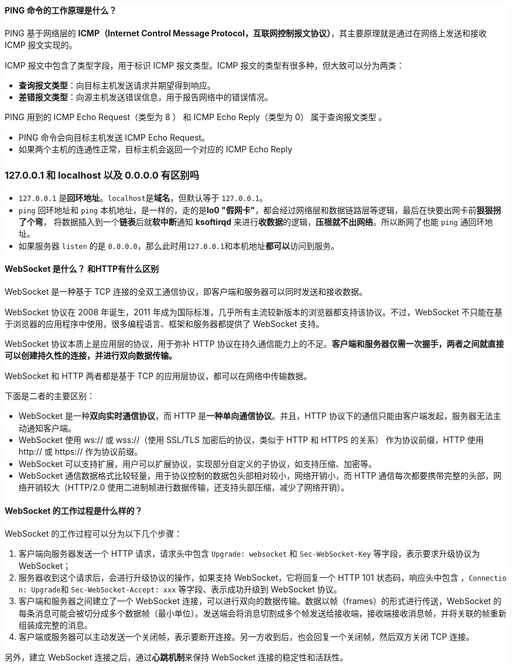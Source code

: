 #### **PING 命令的工作原理是什么？**

PING 基于网络层的 **ICMP（Internet Control Message Protocol，互联网控制报文协议）**，其主要原理就是通过在网络上发送和接收 ICMP 报文实现的。

ICMP 报文中包含了类型字段，用于标识 ICMP 报文类型。ICMP 报文的类型有很多种，但大致可以分为两类：

- **查询报文类型**：向目标主机发送请求并期望得到响应。
- **差错报文类型**：向源主机发送错误信息，用于报告网络中的错误情况。

PING 用到的 ICMP Echo Request（类型为 8 ） 和 ICMP Echo Reply（类型为 0） 属于查询报文类型 。

- PING 命令会向目标主机发送 ICMP Echo Request。
- 如果两个主机的连通性正常，目标主机会返回一个对应的 ICMP Echo Reply



### **127.0.0.1 和 localhost 以及 0.0.0.0 有区别吗**

- `127.0.0.1` 是**回环地址**。`localhost`是**域名**，但默认等于 `127.0.0.1`。
- `ping` 回环地址和 `ping` 本机地址，是一样的，走的是**lo0 "假网卡"**，都会经过网络层和数据链路层等逻辑，最后在快要出网卡前**狠狠拐了个弯**， 将数据插入到一个**链表**后就**软中断**通知 **ksoftirqd** 来进行**收数据**的逻辑，**压根就不出网络**。所以断网了也能 `ping` 通回环地址。
- 如果服务器 `listen` 的是 `0.0.0.0`，那么此时用`127.0.0.1`和本机地址**都可以**访问到服务。





####  **WebSocket 是什么？ 和HTTP有什么区别**

WebSocket 是一种基于 TCP 连接的全双工通信协议，即客户端和服务器可以同时发送和接收数据。

WebSocket 协议在 2008 年诞生，2011 年成为国际标准，几乎所有主流较新版本的浏览器都支持该协议。不过，WebSocket 不只能在基于浏览器的应用程序中使用，很多编程语言、框架和服务器都提供了 WebSocket 支持。

WebSocket 协议本质上是应用层的协议，用于弥补 HTTP 协议在持久通信能力上的不足。**客户端和服务器仅需一次握手，两者之间就直接可以创建持久性的连接，并进行双向数据传输。**

WebSocket 和 HTTP 两者都是基于 TCP 的应用层协议，都可以在网络中传输数据。

下面是二者的主要区别：

- WebSocket 是一种**双向实时通信协议**，而 HTTP 是**一种单向通信协议**。并且，HTTP 协议下的通信只能由客户端发起，服务器无法主动通知客户端。
- WebSocket 使用 ws:// 或 wss://（使用 SSL/TLS 加密后的协议，类似于 HTTP 和 HTTPS 的关系） 作为协议前缀，HTTP 使用 http:// 或 https:// 作为协议前缀。
- WebSocket 可以支持扩展，用户可以扩展协议，实现部分自定义的子协议，如支持压缩、加密等。
- WebSocket 通信数据格式比较轻量，用于协议控制的数据包头部相对较小，网络开销小，而 HTTP 通信每次都要携带完整的头部，网络开销较大（HTTP/2.0 使用二进制帧进行数据传输，还支持头部压缩，减少了网络开销）。



#### **WebSocket 的工作过程是什么样的？**

WebSocket 的工作过程可以分为以下几个步骤：

1. 客户端向服务器发送一个 HTTP 请求，请求头中包含 `Upgrade: websocket` 和 `Sec-WebSocket-Key` 等字段，表示要求升级协议为 WebSocket；
2. 服务器收到这个请求后，会进行升级协议的操作，如果支持 WebSocket，它将回复一个 HTTP 101 状态码，响应头中包含 ，`Connection: Upgrade`和 `Sec-WebSocket-Accept: xxx` 等字段、表示成功升级到 WebSocket 协议。
3. 客户端和服务器之间建立了一个 WebSocket 连接，可以进行双向的数据传输。数据以帧（frames）的形式进行传送，WebSocket 的每条消息可能会被切分成多个数据帧（最小单位）。发送端会将消息切割成多个帧发送给接收端，接收端接收消息帧，并将关联的帧重新组装成完整的消息。
4. 客户端或服务器可以主动发送一个关闭帧，表示要断开连接。另一方收到后，也会回复一个关闭帧，然后双方关闭 TCP 连接。

另外，建立 WebSocket 连接之后，通过**心跳机制**来保持 WebSocket 连接的稳定性和活跃性。

